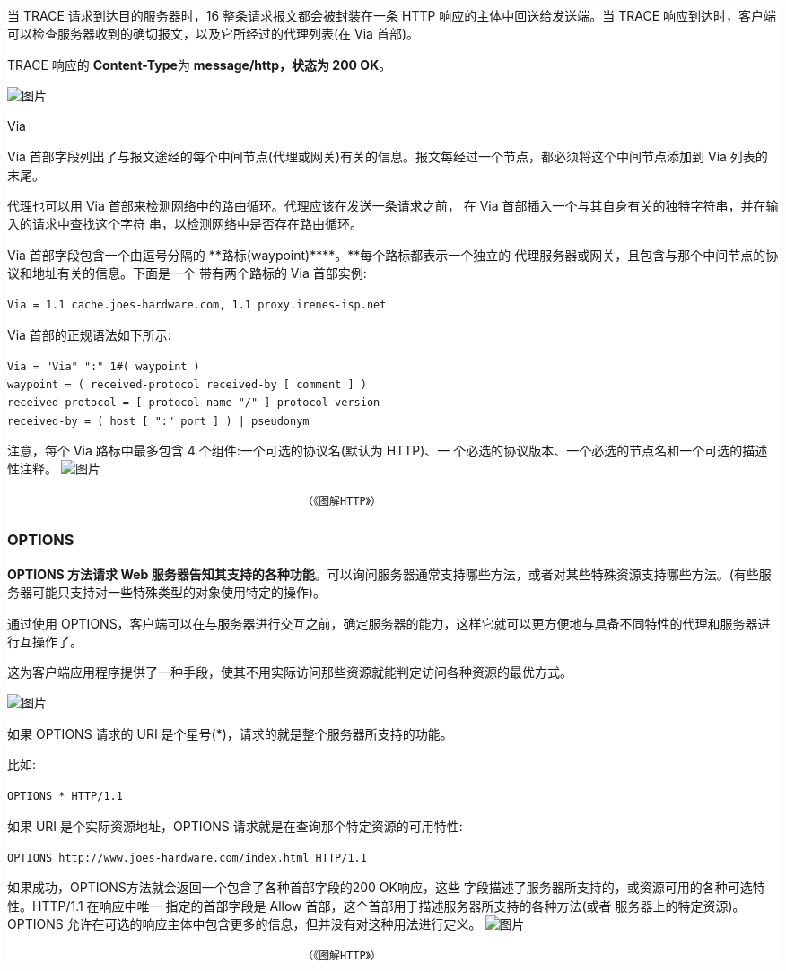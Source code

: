 当 TRACE 请求到达目的服务器时，16 整条请求报文都会被封装在一条 HTTP 响应的主体中回送给发送端。当 TRACE 响应到达时，客户端可以检查服务器收到的确切报文，以及它所经过的代理列表(在 Via 首部)。

TRACE 响应的 **Content-Type**为 **message/http，**状态为** 200 OK**。

![图片](https://uploader.shimo.im/f/3tfsVoEntOUOmOPY.png!thumbnail)

Via

Via 首部字段列出了与报文途经的每个中间节点(代理或网关)有关的信息。报文每经过一个节点，都必须将这个中间节点添加到 Via 列表的末尾。

代理也可以用 Via 首部来检测网络中的路由循环。代理应该在发送一条请求之前， 在 Via 首部插入一个与其自身有关的独特字符串，并在输入的请求中查找这个字符 串，以检测网络中是否存在路由循环。

Via 首部字段包含一个由逗号分隔的 **路标(waypoint)****。**每个路标都表示一个独立的 代理服务器或网关，且包含与那个中间节点的协议和地址有关的信息。下面是一个 带有两个路标的 Via 首部实例:

```
Via = 1.1 cache.joes-hardware.com, 1.1 proxy.irenes-isp.net
```
Via 首部的正规语法如下所示:
```
Via = "Via" ":" 1#( waypoint )
waypoint = ( received-protocol received-by [ comment ] ) 
received-protocol = [ protocol-name "/" ] protocol-version 
received-by = ( host [ ":" port ] ) | pseudonym
```
注意，每个 Via 路标中最多包含 4 个组件:一个可选的协议名(默认为 HTTP)、一 个必选的协议版本、一个必选的节点名和一个可选的描述性注释。
![图片](https://uploader.shimo.im/f/9s1TIpgtrYM6fZBI.png!thumbnail)

                                                  （《图解HTTP》）

### OPTIONS
**OPTIONS 方法请求 Web 服务器告知其支持的各种功能**。可以询问服务器通常支持哪些方法，或者对某些特殊资源支持哪些方法。(有些服务器可能只支持对一些特殊类型的对象使用特定的操作)。

通过使用 OPTIONS，客户端可以在与服务器进行交互之前，确定服务器的能力，这样它就可以更方便地与具备不同特性的代理和服务器进行互操作了。

这为客户端应用程序提供了一种手段，使其不用实际访问那些资源就能判定访问各种资源的最优方式。

![图片](https://uploader.shimo.im/f/bvkJIbE3cF0uqn3J.png!thumbnail)

如果 OPTIONS 请求的 URI 是个星号(*)，请求的就是整个服务器所支持的功能。

比如:

```
OPTIONS * HTTP/1.1
```
如果 URI 是个实际资源地址，OPTIONS 请求就是在查询那个特定资源的可用特性:
```
OPTIONS http://www.joes-hardware.com/index.html HTTP/1.1
```
如果成功，OPTIONS方法就会返回一个包含了各种首部字段的200 OK响应，这些 字段描述了服务器所支持的，或资源可用的各种可选特性。HTTP/1.1 在响应中唯一 指定的首部字段是 Allow 首部，这个首部用于描述服务器所支持的各种方法(或者 服务器上的特定资源)。OPTIONS 允许在可选的响应主体中包含更多的信息，但并没有对这种用法进行定义。
![图片](https://uploader.shimo.im/f/G5Fd5jHZkrgMf96U.png!thumbnail)

                                                  （《图解HTTP》）

